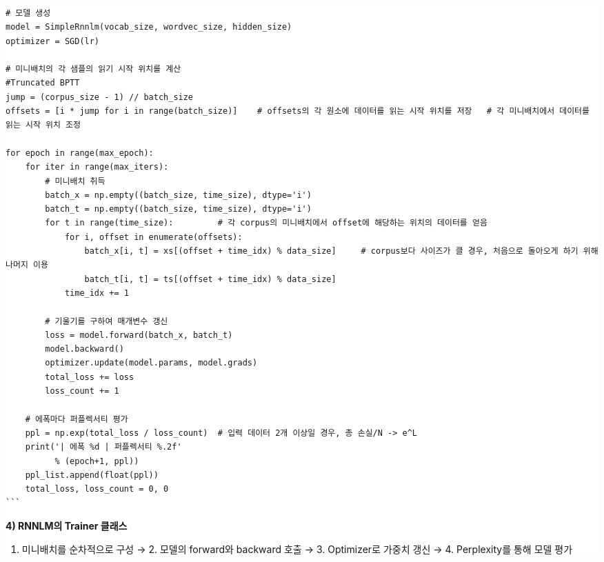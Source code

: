     # 모델 생성
    model = SimpleRnnlm(vocab_size, wordvec_size, hidden_size)
    optimizer = SGD(lr)
    
    # 미니배치의 각 샘플의 읽기 시작 위치를 계산
    #Truncated BPTT
    jump = (corpus_size - 1) // batch_size
    offsets = [i * jump for i in range(batch_size)]    # offsets의 각 원소에 데이터를 읽는 시작 위치를 저장   # 각 미니배치에서 데이터를 읽는 시작 위치 조정
    
    for epoch in range(max_epoch):
        for iter in range(max_iters):
            # 미니배치 취득
            batch_x = np.empty((batch_size, time_size), dtype='i')
            batch_t = np.empty((batch_size, time_size), dtype='i')
            for t in range(time_size):         # 각 corpus의 미니배치에서 offset에 해당하는 위치의 데이터를 얻음
                for i, offset in enumerate(offsets):
                    batch_x[i, t] = xs[(offset + time_idx) % data_size]     # corpus보다 사이즈가 클 경우, 처음으로 돌아오게 하기 위해 나머지 이용
                    batch_t[i, t] = ts[(offset + time_idx) % data_size]
                time_idx += 1
    
            # 기울기를 구하여 매개변수 갱신
            loss = model.forward(batch_x, batch_t)
            model.backward()
            optimizer.update(model.params, model.grads)
            total_loss += loss
            loss_count += 1
    
        # 에폭마다 퍼플렉서티 평가
        ppl = np.exp(total_loss / loss_count)  # 입력 데이터 2개 이상일 경우, 총 손실/N -> e^L
        print('| 에폭 %d | 퍼플렉서티 %.2f'
              % (epoch+1, ppl))
        ppl_list.append(float(ppl))
        total_loss, loss_count = 0, 0
    ```
    

**4) RNNLM의 Trainer 클래스**

1. 미니배치를 순차적으로 구성 → 2. 모델의 forward와 backward 호출 → 3. Optimizer로 가중치 갱신 → 4. Perplexity를 통해 모델 평가